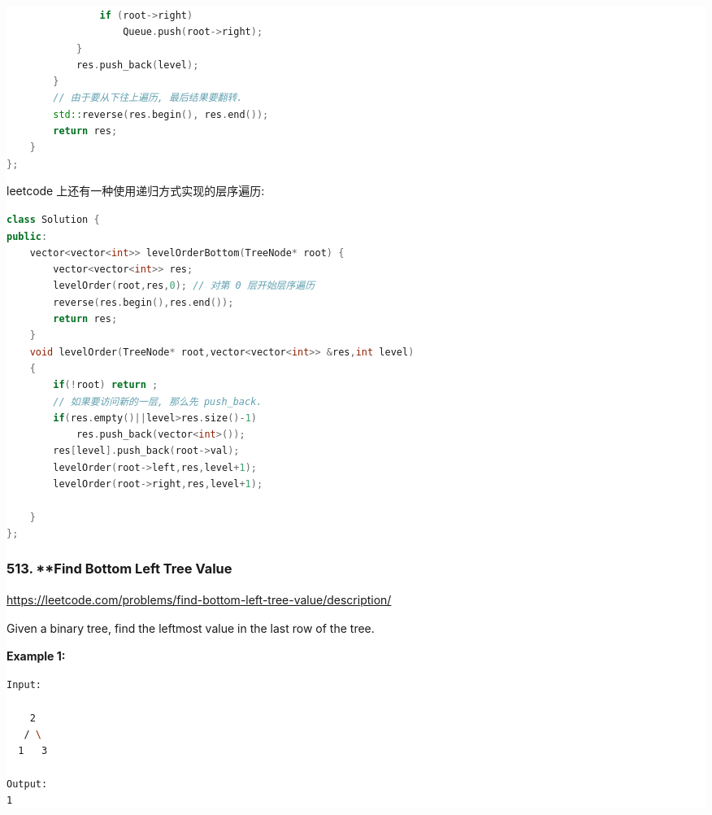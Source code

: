 ```cpp
                if (root->right)
                    Queue.push(root->right);
            }
            res.push_back(level);
        }
      	// 由于要从下往上遍历, 最后结果要翻转.
        std::reverse(res.begin(), res.end());
        return res;
    }
};
```

leetcode 上还有一种使用递归方式实现的层序遍历:

```cpp
class Solution {
public:
    vector<vector<int>> levelOrderBottom(TreeNode* root) {
        vector<vector<int>> res;
        levelOrder(root,res,0); // 对第 0 层开始层序遍历
        reverse(res.begin(),res.end());
        return res;
    }
    void levelOrder(TreeNode* root,vector<vector<int>> &res,int level)
    {
        if(!root) return ;
      	// 如果要访问新的一层, 那么先 push_back.
        if(res.empty()||level>res.size()-1)
            res.push_back(vector<int>());
        res[level].push_back(root->val);
        levelOrder(root->left,res,level+1);
        levelOrder(root->right,res,level+1);
        
    }
};
```



### 513. **Find Bottom Left Tree Value

https://leetcode.com/problems/find-bottom-left-tree-value/description/

Given a binary tree, find the leftmost value in the last row of the tree.

**Example 1:**

```bash
Input:

    2
   / \
  1   3

Output:
1
```

